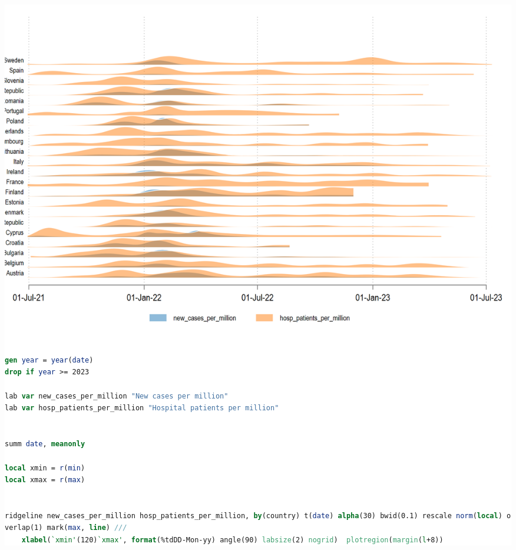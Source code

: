 <img src="/figures/joyplot6_2.png" width="100%">

```stata
gen year = year(date)
drop if year >= 2023

lab var new_cases_per_million "New cases per million"
lab var hosp_patients_per_million "Hospital patients per million"


summ date, meanonly

local xmin = r(min)
local xmax = r(max)


ridgeline new_cases_per_million hosp_patients_per_million, by(country) t(date) alpha(30) bwid(0.1) rescale norm(local) overlap(1) mark(max, line) ///
	xlabel(`xmin'(120)`xmax', format(%tdDD-Mon-yy) angle(90) labsize(2) nogrid)  plotregion(margin(l+8))
```
